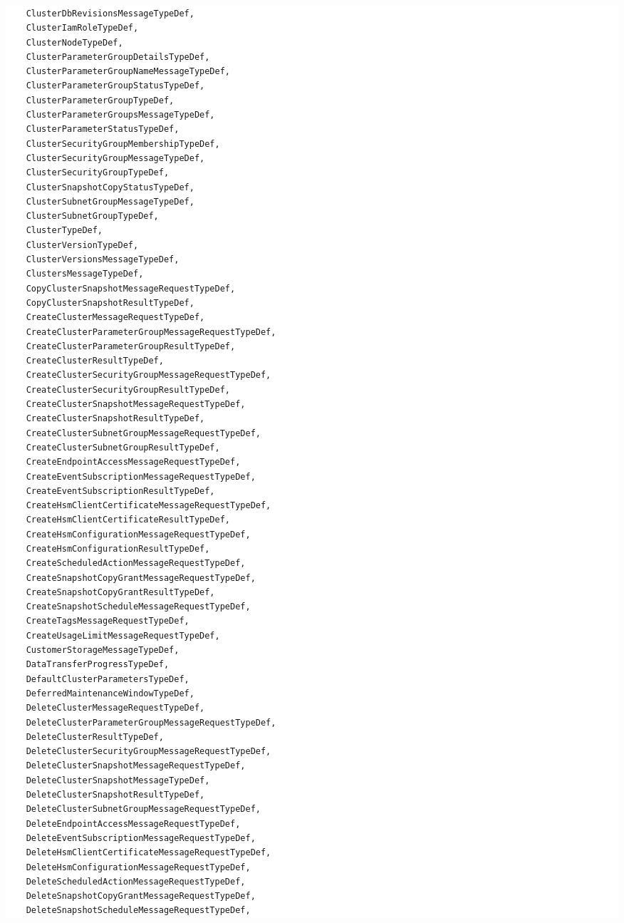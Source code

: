 ```python
    ClusterDbRevisionsMessageTypeDef,
    ClusterIamRoleTypeDef,
    ClusterNodeTypeDef,
    ClusterParameterGroupDetailsTypeDef,
    ClusterParameterGroupNameMessageTypeDef,
    ClusterParameterGroupStatusTypeDef,
    ClusterParameterGroupTypeDef,
    ClusterParameterGroupsMessageTypeDef,
    ClusterParameterStatusTypeDef,
    ClusterSecurityGroupMembershipTypeDef,
    ClusterSecurityGroupMessageTypeDef,
    ClusterSecurityGroupTypeDef,
    ClusterSnapshotCopyStatusTypeDef,
    ClusterSubnetGroupMessageTypeDef,
    ClusterSubnetGroupTypeDef,
    ClusterTypeDef,
    ClusterVersionTypeDef,
    ClusterVersionsMessageTypeDef,
    ClustersMessageTypeDef,
    CopyClusterSnapshotMessageRequestTypeDef,
    CopyClusterSnapshotResultTypeDef,
    CreateClusterMessageRequestTypeDef,
    CreateClusterParameterGroupMessageRequestTypeDef,
    CreateClusterParameterGroupResultTypeDef,
    CreateClusterResultTypeDef,
    CreateClusterSecurityGroupMessageRequestTypeDef,
    CreateClusterSecurityGroupResultTypeDef,
    CreateClusterSnapshotMessageRequestTypeDef,
    CreateClusterSnapshotResultTypeDef,
    CreateClusterSubnetGroupMessageRequestTypeDef,
    CreateClusterSubnetGroupResultTypeDef,
    CreateEndpointAccessMessageRequestTypeDef,
    CreateEventSubscriptionMessageRequestTypeDef,
    CreateEventSubscriptionResultTypeDef,
    CreateHsmClientCertificateMessageRequestTypeDef,
    CreateHsmClientCertificateResultTypeDef,
    CreateHsmConfigurationMessageRequestTypeDef,
    CreateHsmConfigurationResultTypeDef,
    CreateScheduledActionMessageRequestTypeDef,
    CreateSnapshotCopyGrantMessageRequestTypeDef,
    CreateSnapshotCopyGrantResultTypeDef,
    CreateSnapshotScheduleMessageRequestTypeDef,
    CreateTagsMessageRequestTypeDef,
    CreateUsageLimitMessageRequestTypeDef,
    CustomerStorageMessageTypeDef,
    DataTransferProgressTypeDef,
    DefaultClusterParametersTypeDef,
    DeferredMaintenanceWindowTypeDef,
    DeleteClusterMessageRequestTypeDef,
    DeleteClusterParameterGroupMessageRequestTypeDef,
    DeleteClusterResultTypeDef,
    DeleteClusterSecurityGroupMessageRequestTypeDef,
    DeleteClusterSnapshotMessageRequestTypeDef,
    DeleteClusterSnapshotMessageTypeDef,
    DeleteClusterSnapshotResultTypeDef,
    DeleteClusterSubnetGroupMessageRequestTypeDef,
    DeleteEndpointAccessMessageRequestTypeDef,
    DeleteEventSubscriptionMessageRequestTypeDef,
    DeleteHsmClientCertificateMessageRequestTypeDef,
    DeleteHsmConfigurationMessageRequestTypeDef,
    DeleteScheduledActionMessageRequestTypeDef,
    DeleteSnapshotCopyGrantMessageRequestTypeDef,
    DeleteSnapshotScheduleMessageRequestTypeDef,
```